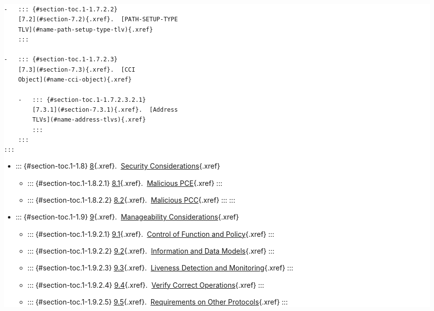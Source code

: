     -   ::: {#section-toc.1-1.7.2.2}
        [7.2](#section-7.2){.xref}.  [PATH-SETUP-TYPE
        TLV](#name-path-setup-type-tlv){.xref}
        :::

    -   ::: {#section-toc.1-1.7.2.3}
        [7.3](#section-7.3){.xref}.  [CCI
        Object](#name-cci-object){.xref}

        -   ::: {#section-toc.1-1.7.2.3.2.1}
            [7.3.1](#section-7.3.1){.xref}.  [Address
            TLVs](#name-address-tlvs){.xref}
            :::
        :::
    :::

-   ::: {#section-toc.1-1.8}
    [8](#section-8){.xref}.  [Security
    Considerations](#name-security-considerations){.xref}

    -   ::: {#section-toc.1-1.8.2.1}
        [8.1](#section-8.1){.xref}.  [Malicious
        PCE](#name-malicious-pce){.xref}
        :::

    -   ::: {#section-toc.1-1.8.2.2}
        [8.2](#section-8.2){.xref}.  [Malicious
        PCC](#name-malicious-pcc){.xref}
        :::
    :::

-   ::: {#section-toc.1-1.9}
    [9](#section-9){.xref}.  [Manageability
    Considerations](#name-manageability-consideration){.xref}

    -   ::: {#section-toc.1-1.9.2.1}
        [9.1](#section-9.1){.xref}.  [Control of Function and
        Policy](#name-control-of-function-and-pol){.xref}
        :::

    -   ::: {#section-toc.1-1.9.2.2}
        [9.2](#section-9.2){.xref}.  [Information and Data
        Models](#name-information-and-data-models){.xref}
        :::

    -   ::: {#section-toc.1-1.9.2.3}
        [9.3](#section-9.3){.xref}.  [Liveness Detection and
        Monitoring](#name-liveness-detection-and-moni){.xref}
        :::

    -   ::: {#section-toc.1-1.9.2.4}
        [9.4](#section-9.4){.xref}.  [Verify Correct
        Operations](#name-verify-correct-operations){.xref}
        :::

    -   ::: {#section-toc.1-1.9.2.5}
        [9.5](#section-9.5){.xref}.  [Requirements on Other
        Protocols](#name-requirements-on-other-proto){.xref}
        :::
